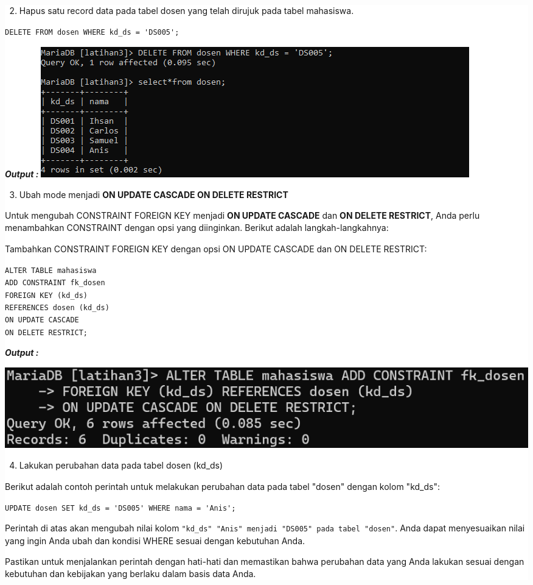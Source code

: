2. Hapus satu record data pada tabel dosen yang telah dirujuk pada tabel mahasiswa. 
```
DELETE FROM dosen WHERE kd_ds = 'DS005';
```
***Output :***
![alt text](screenshoot/pap3.png)

3. Ubah mode menjadi **ON UPDATE CASCADE ON DELETE RESTRICT** 

Untuk mengubah CONSTRAINT FOREIGN KEY menjadi **ON UPDATE CASCADE** dan **ON DELETE RESTRICT**, Anda perlu menambahkan CONSTRAINT dengan opsi yang diinginkan. Berikut adalah langkah-langkahnya:

Tambahkan CONSTRAINT FOREIGN KEY dengan opsi ON UPDATE CASCADE dan ON DELETE RESTRICT:
```
ALTER TABLE mahasiswa
ADD CONSTRAINT fk_dosen
FOREIGN KEY (kd_ds)
REFERENCES dosen (kd_ds)
ON UPDATE CASCADE
ON DELETE RESTRICT;
```
***Output :***

![alt text](screenshoot/pap4.png)

4. Lakukan perubahan data pada tabel dosen (kd_ds)

Berikut adalah contoh perintah untuk melakukan perubahan data pada tabel "dosen" dengan kolom "kd_ds":
```
UPDATE dosen SET kd_ds = 'DS005' WHERE nama = 'Anis';
```
Perintah di atas akan mengubah nilai kolom `"kd_ds" "Anis" menjadi "DS005" pada tabel "dosen"`. Anda dapat menyesuaikan nilai yang ingin Anda ubah dan kondisi WHERE sesuai dengan kebutuhan Anda.

Pastikan untuk menjalankan perintah dengan hati-hati dan memastikan bahwa perubahan data yang Anda lakukan sesuai dengan kebutuhan dan kebijakan yang berlaku dalam basis data Anda.
